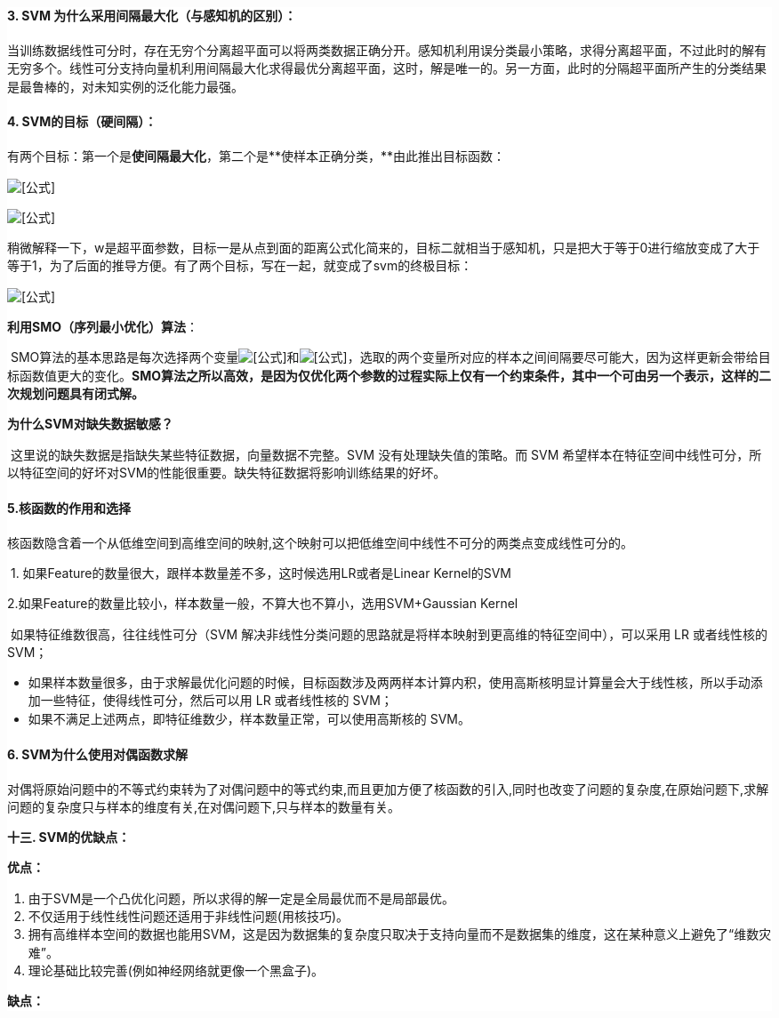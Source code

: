 #### **3. SVM 为什么采用间隔最大化（与感知机的区别）：**

​		当训练数据线性可分时，存在无穷个分离超平面可以将两类数据正确分开。感知机利用误分类最小策略，求得分离超平面，不过此时的解有无穷多个。线性可分支持向量机利用间隔最大化求得最优分离超平面，这时，解是唯一的。另一方面，此时的分隔超平面所产生的分类结果是最鲁棒的，对未知实例的泛化能力最强。

#### **4. SVM的目标（硬间隔）：**

有两个目标：第一个是**使间隔最大化**，第二个是**使样本正确分类，**由此推出目标函数：

![[公式]](https://www.zhihu.com/equation?tex=%E7%9B%AE%E6%A0%87%E4%B8%80%EF%BC%88%E4%BD%BF%E9%97%B4%E9%9A%94%E6%9C%80%E5%A4%A7%E5%8C%96%EF%BC%89%EF%BC%9A%7B%5Cmin+_%7B%5Cmathbf%7Bw%7D%2C+b%7D+%5Cfrac%7B1%7D%7B2%7D%5C%7C%5Cmathbf%7Bw%7D%5C%7C%5E%7B2%7D%7D%5C%5C)

![[公式]](https://www.zhihu.com/equation?tex=%E7%9B%AE%E6%A0%87%E4%BA%8C%EF%BC%88%E4%BD%BF%E6%A0%B7%E6%9C%AC%E6%AD%A3%E7%A1%AE%E5%88%86%E7%B1%BB%EF%BC%89%EF%BC%9Ay_%7Bi%7D%5Cleft%28%5Cmathbf%7Bw%7D%5E%7BT%7D%5Cmathbf%7Bx%7D_i%2Bb%5Cright%29+%5Cgeq+1%2C+i%3D1%2C2%2C+%5Cldots%2C+m%5C%5C)

稍微解释一下，w是超平面参数，目标一是从点到面的距离公式化简来的，目标二就相当于感知机，只是把大于等于0进行缩放变成了大于等于1，为了后面的推导方便。有了两个目标，写在一起，就变成了svm的终极目标：

![[公式]](https://www.zhihu.com/equation?tex=%E7%BB%88%E6%9E%81%E7%9B%AE%E6%A0%87%EF%BC%9A%5Cbegin%7Barray%7D%7Bc%7D%7B%5Cmin+_%7Bw%2C+b%7D+%5Cfrac%7B1%7D%7B2%7D%5C%7Cw%5C%7C%5E%7B2%7D%7D+%5C%5C+%7B%5Ctext+%7Bs.t.+%7D+y_%7Bi%7D%5Cleft%28w%5E%7BT%7D+x_%7Bi%7D%2Bb%5Cright%29+%5Cgeq+1%2C+%5Cforall+i%7D%5Cend%7Barray%7D%5C%5C)

**利用SMO（序列最小优化）算法**：

​	SMO算法的基本思路是每次选择两个变量![[公式]](https://www.zhihu.com/equation?tex=%5Calpha_%7Bi%7D)和![[公式]](https://www.zhihu.com/equation?tex=%5Calpha_%7Bj%7D)，选取的两个变量所对应的样本之间间隔要尽可能大，因为这样更新会带给目标函数值更大的变化。**SMO算法之所以高效，是因为仅优化两个参数的过程实际上仅有一个约束条件，其中一个可由另一个表示，这样的二次规划问题具有闭式解。**

**为什么SVM对缺失数据敏感？**

​        这里说的缺失数据是指缺失某些特征数据，向量数据不完整。SVM 没有处理缺失值的策略。而 SVM 希望样本在特征空间中线性可分，所以特征空间的好坏对SVM的性能很重要。缺失特征数据将影响训练结果的好坏。

#### 5.核函数的作用和选择

​		核函数隐含着一个从低维空间到高维空间的映射,这个映射可以把低维空间中线性不可分的两类点变成线性可分的。

​		1. 如果Feature的数量很大，跟样本数量差不多，这时候选用LR或者是Linear Kernel的SVM

​		2.如果Feature的数量比较小，样本数量一般，不算大也不算小，选用SVM+Gaussian Kernel

​		如果特征维数很高，往往线性可分（SVM 解决非线性分类问题的思路就是将样本映射到更高维的特征空间中），可以采用 LR 或者线性核的 SVM；

- 如果样本数量很多，由于求解最优化问题的时候，目标函数涉及两两样本计算内积，使用高斯核明显计算量会大于线性核，所以手动添加一些特征，使得线性可分，然后可以用 LR 或者线性核的 SVM；
- 如果不满足上述两点，即特征维数少，样本数量正常，可以使用高斯核的 SVM。



#### 6. SVM为什么使用对偶函数求解

​	  对偶将原始问题中的不等式约束转为了对偶问题中的等式约束,而且更加方便了核函数的引入,同时也改变了问题的复杂度,在原始问题下,求解问题的复杂度只与样本的维度有关,在对偶问题下,只与样本的数量有关。

**十三. SVM的优缺点：**

**优点：**

1. 由于SVM是一个凸优化问题，所以求得的解一定是全局最优而不是局部最优。
2. 不仅适用于线性线性问题还适用于非线性问题(用核技巧)。
3. 拥有高维样本空间的数据也能用SVM，这是因为数据集的复杂度只取决于支持向量而不是数据集的维度，这在某种意义上避免了“维数灾难”。
4. 理论基础比较完善(例如神经网络就更像一个黑盒子)。

**缺点：**
